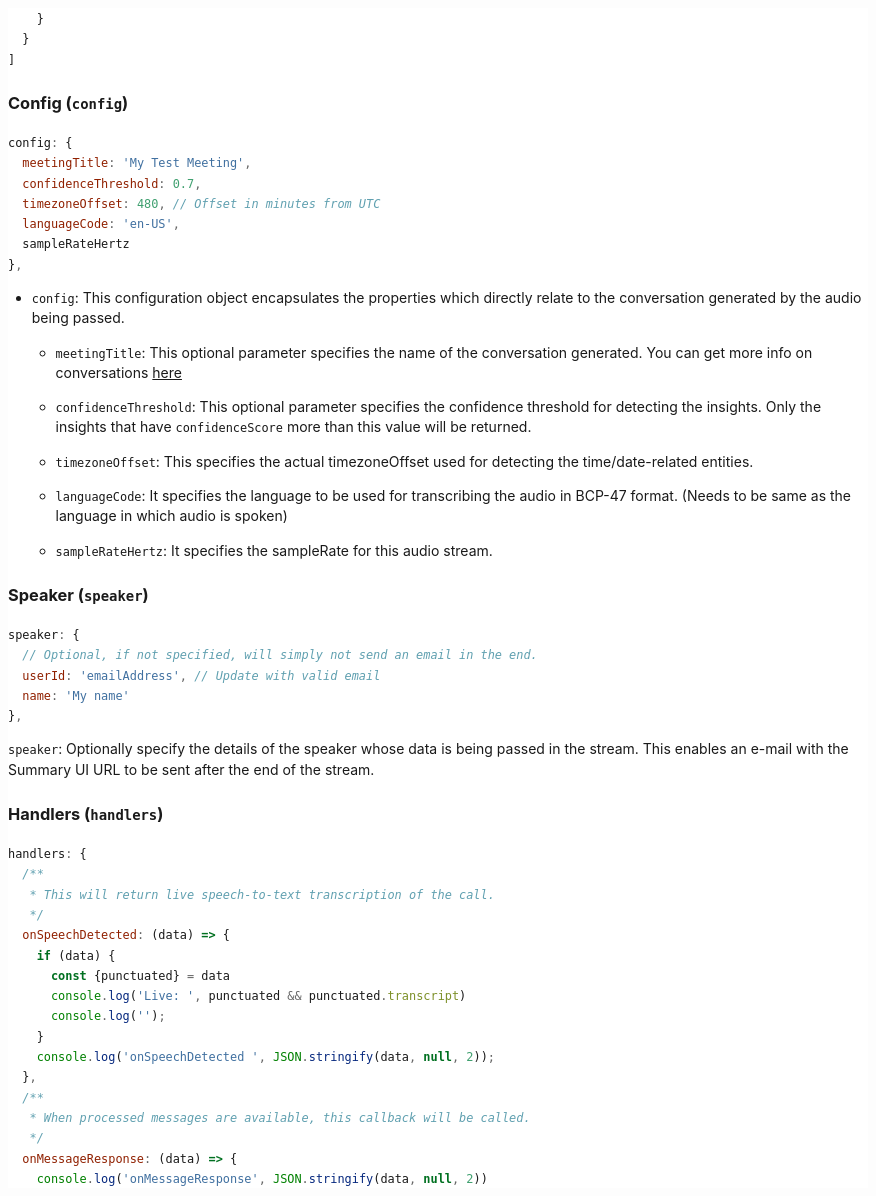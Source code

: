```js
    }
  }
]
```

### Config (`config`)

```js
config: {
  meetingTitle: 'My Test Meeting',
  confidenceThreshold: 0.7,
  timezoneOffset: 480, // Offset in minutes from UTC
  languageCode: 'en-US',
  sampleRateHertz
},
```

* `config`: This configuration object encapsulates the properties which directly relate to the conversation generated by the audio being passed.

    * `meetingTitle`: This optional parameter specifies the name of the conversation generated. You can get more info on conversations [here](/docs/conversation-api/conversation-data)

    * `confidenceThreshold`: This optional parameter specifies the confidence threshold for detecting the insights. Only the insights that have `confidenceScore` more than this value will be returned.

    * `timezoneOffset`: This specifies the actual timezoneOffset used for detecting the time/date-related entities.

    * `languageCode`: It specifies the language to be used for transcribing the audio in BCP-47 format. (Needs to be same as the language in which audio is spoken)

    * `sampleRateHertz`: It specifies the sampleRate for this audio stream.


### Speaker (`speaker`)

```js
speaker: {
  // Optional, if not specified, will simply not send an email in the end.
  userId: 'emailAddress', // Update with valid email
  name: 'My name'
},
```  

`speaker`: Optionally specify the details of the speaker whose data is being passed in the stream. This enables an e-mail with the Summary UI URL to be sent after the end of the stream.

### Handlers (`handlers`)

```js
handlers: {
  /**
   * This will return live speech-to-text transcription of the call.
   */
  onSpeechDetected: (data) => {
    if (data) {
      const {punctuated} = data
      console.log('Live: ', punctuated && punctuated.transcript)
      console.log('');
    }
    console.log('onSpeechDetected ', JSON.stringify(data, null, 2));
  },
  /**
   * When processed messages are available, this callback will be called.
   */
  onMessageResponse: (data) => {
    console.log('onMessageResponse', JSON.stringify(data, null, 2))
```